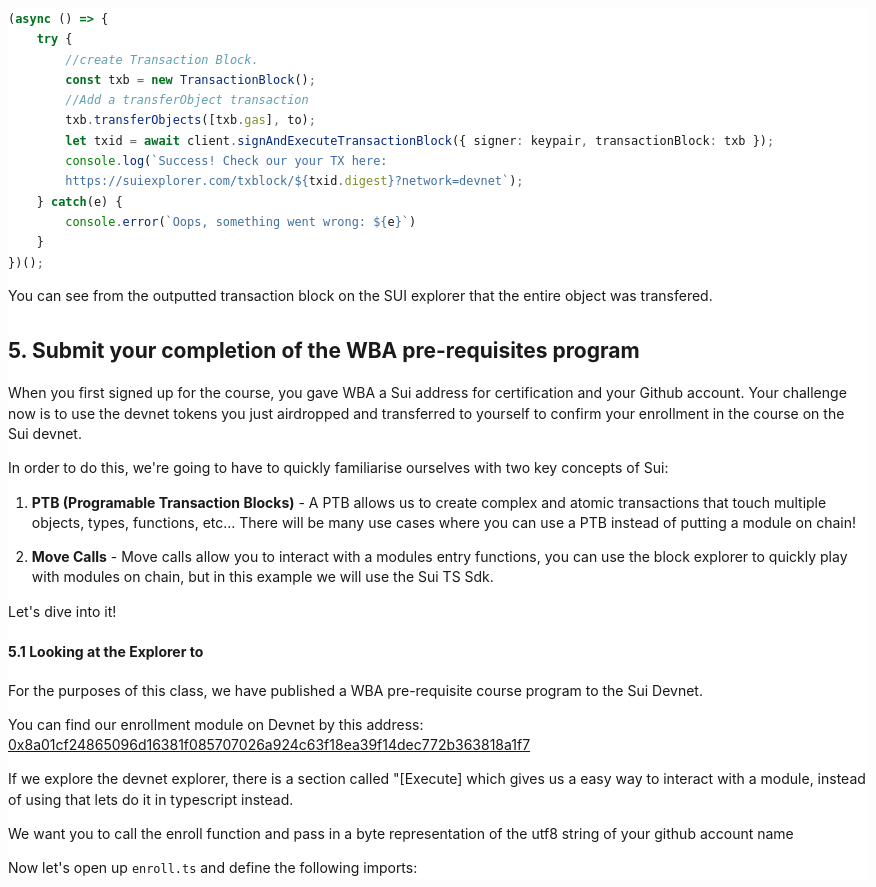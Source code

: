 ```ts
(async () => {
    try {
        //create Transaction Block.
        const txb = new TransactionBlock();
        //Add a transferObject transaction
        txb.transferObjects([txb.gas], to);
        let txid = await client.signAndExecuteTransactionBlock({ signer: keypair, transactionBlock: txb });
        console.log(`Success! Check our your TX here:
        https://suiexplorer.com/txblock/${txid.digest}?network=devnet`);
    } catch(e) {
        console.error(`Oops, something went wrong: ${e}`)
    }
})();
```

You can see from the outputted transaction block on the SUI explorer that the entire object was transfered.

## 5. Submit your completion of the WBA pre-requisites program
When you first signed up for the course, you gave WBA a Sui address for certification and your Github account. Your challenge now is to use the devnet tokens you just airdropped and transferred to yourself to confirm your enrollment in the course on the Sui devnet.

In order to do this, we're going to have to quickly familiarise ourselves with two key concepts of Sui:

1. **PTB (Programable Transaction Blocks)** - A PTB allows us to create complex and atomic transactions that touch multiple objects, types, functions, etc... There will be many use cases where you can use a PTB instead of putting a module on chain!

1. **Move Calls** - Move calls allow you to interact with a modules entry functions, you can use the block explorer to quickly play with modules on chain, but in this example we will use the Sui TS Sdk.

Let's dive into it!

#### 5.1 Looking at the Explorer to 
For the purposes of this class, we have published a WBA pre-requisite course program to the Sui Devnet.

You can find our enrollment module on Devnet by this address: [0x8a01cf24865096d16381f085707026a924c63f18ea39f14dec772b363818a1f7](https://suiexplorer.com/object/0x8a01cf24865096d16381f085707026a924c63f18ea39f14dec772b363818a1f7?module=enrollment&network=devnet)

If we explore the devnet explorer, there is a section called "[Execute] which gives us a easy way to interact with a module, instead of using that lets do it in typescript instead.

We want you to call the enroll function and pass in a byte representation of the utf8 string of your github account name

Now let's open up `enroll.ts` and define the following imports:
